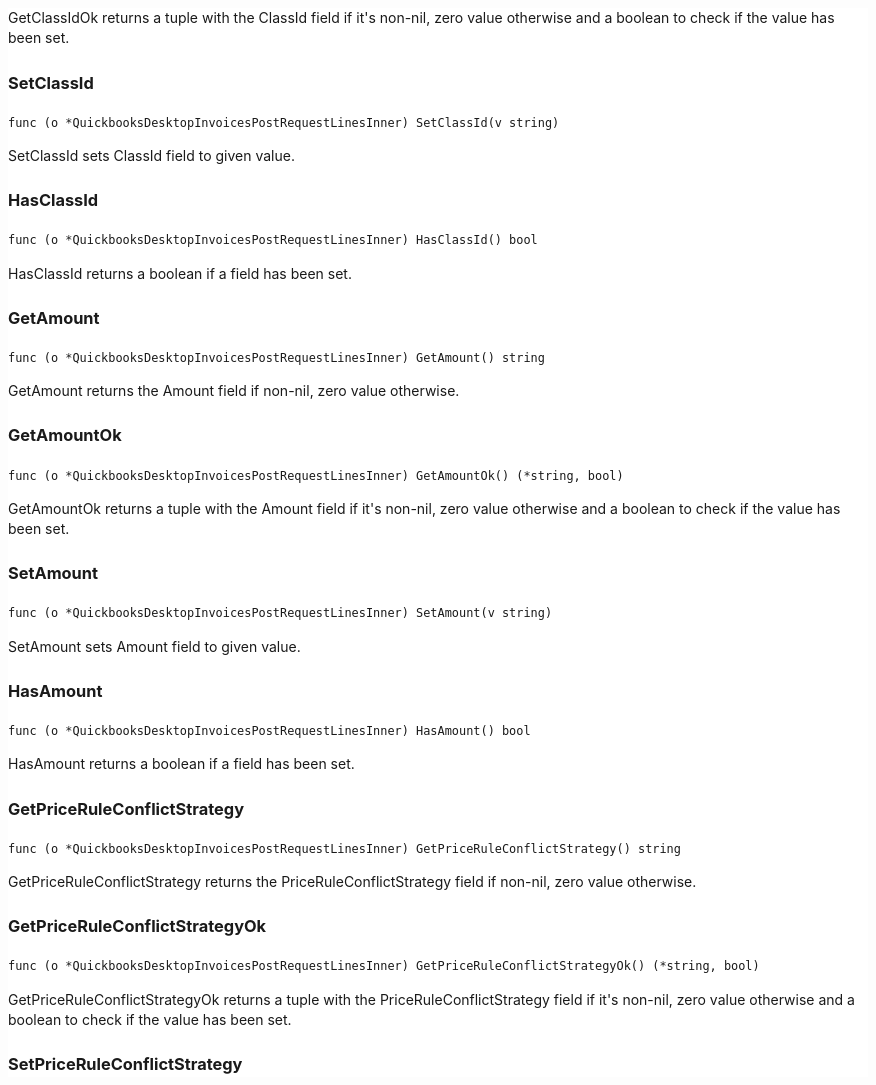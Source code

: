 GetClassIdOk returns a tuple with the ClassId field if it's non-nil, zero value otherwise
and a boolean to check if the value has been set.

### SetClassId

`func (o *QuickbooksDesktopInvoicesPostRequestLinesInner) SetClassId(v string)`

SetClassId sets ClassId field to given value.

### HasClassId

`func (o *QuickbooksDesktopInvoicesPostRequestLinesInner) HasClassId() bool`

HasClassId returns a boolean if a field has been set.

### GetAmount

`func (o *QuickbooksDesktopInvoicesPostRequestLinesInner) GetAmount() string`

GetAmount returns the Amount field if non-nil, zero value otherwise.

### GetAmountOk

`func (o *QuickbooksDesktopInvoicesPostRequestLinesInner) GetAmountOk() (*string, bool)`

GetAmountOk returns a tuple with the Amount field if it's non-nil, zero value otherwise
and a boolean to check if the value has been set.

### SetAmount

`func (o *QuickbooksDesktopInvoicesPostRequestLinesInner) SetAmount(v string)`

SetAmount sets Amount field to given value.

### HasAmount

`func (o *QuickbooksDesktopInvoicesPostRequestLinesInner) HasAmount() bool`

HasAmount returns a boolean if a field has been set.

### GetPriceRuleConflictStrategy

`func (o *QuickbooksDesktopInvoicesPostRequestLinesInner) GetPriceRuleConflictStrategy() string`

GetPriceRuleConflictStrategy returns the PriceRuleConflictStrategy field if non-nil, zero value otherwise.

### GetPriceRuleConflictStrategyOk

`func (o *QuickbooksDesktopInvoicesPostRequestLinesInner) GetPriceRuleConflictStrategyOk() (*string, bool)`

GetPriceRuleConflictStrategyOk returns a tuple with the PriceRuleConflictStrategy field if it's non-nil, zero value otherwise
and a boolean to check if the value has been set.

### SetPriceRuleConflictStrategy
